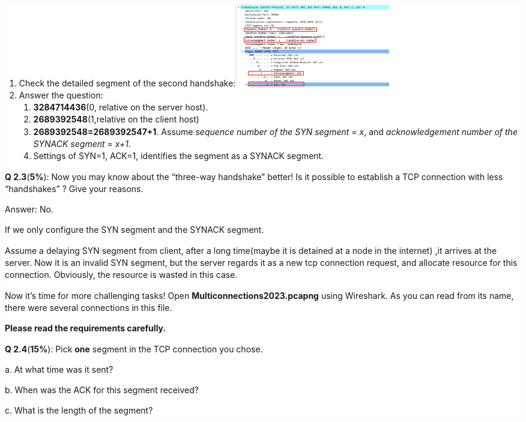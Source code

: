 1. Check the detailed segment of the second handshake:<img src="hw3.assets/image-20231228090719304.png" alt="image-20231228090719304" style="zoom:25%;" />
2. Answer the question: 
   1. **3284714436**(0, relative on the server host).
   2. **2689392548**(1,relative on the client host)
   3. **2689392548=2689392547+1**.  Assume *sequence number of the SYN segment* = *x*, and *acknowledgement number of the SYNACK segment* = *x+1*.
   4. Settings of  SYN=1,  ACK=1, identifies the segment  as a SYNACK  segment. 

**Q 2.3**(**5%**): Now you may know about the “three-way handshake” better! Is it possible to establish a TCP connection with less “handshakes” ? Give your reasons.

Answer: No. 

If we only configure the SYN segment and the SYNACK segment.

Assume a delaying SYN segment from client, after a long time(maybe it is detained at a node in the internet) ,it arrives at the server. Now it  is an invalid SYN segment, but  the server regards it as a new tcp connection request, and allocate resource for this connection. Obviously, the resource is wasted in this case.

Now it’s time for more challenging tasks! Open **Multiconnections2023.pcapng** using Wireshark. As you can read from its name, there were several connections in this file.

**Please read the requirements carefully.**

**Q 2.4**(**15%**): Pick **one** segment in the TCP connection you chose.

a. At what time was it sent?

b. When was the ACK for this segment received?

c. What is the length of the segment?
